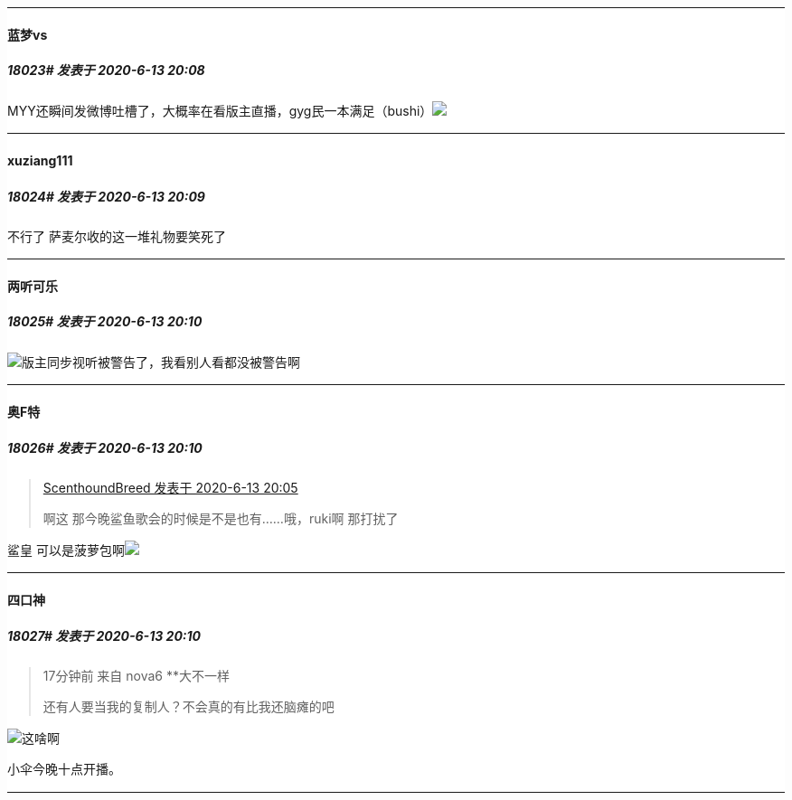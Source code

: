 
*****

####  蓝梦vs  
##### 18023#       发表于 2020-6-13 20:08


MYY还瞬间发微博吐槽了，大概率在看版主直播，gyg民一本满足（bushi）<img src="https://static.saraba1st.com/image/smiley/face2017/067.png" referrerpolicy="no-referrer">


*****

####  xuziang111  
##### 18024#       发表于 2020-6-13 20:09


不行了 萨麦尔收的这一堆礼物要笑死了


*****

####  两听可乐  
##### 18025#       发表于 2020-6-13 20:10


<img src="https://static.saraba1st.com/image/smiley/face2017/067.png" referrerpolicy="no-referrer">版主同步视听被警告了，我看别人看都没被警告啊


*****

####  奥F特  
##### 18026#       发表于 2020-6-13 20:10


<blockquote><a href="httphttps://bbs.saraba1st.com/2b/forum.php?mod=redirect&amp;goto=findpost&amp;pid=47792135&amp;ptid=1938285" target="_blank">ScenthoundBreed 发表于 2020-6-13 20:05</a>

啊这 那今晚鲨鱼歌会的时候是不是也有……哦，ruki啊 那打扰了</blockquote>
鲨皇 可以是菠萝包啊<img src="https://static.saraba1st.com/image/smiley/face2017/067.png" referrerpolicy="no-referrer">


*****

####  四口神  
##### 18027#       发表于 2020-6-13 20:10


<blockquote>17分钟前 来自 nova6 **大不一样

还有人要当我的复制人？不会真的有比我还脑瘫的吧 ​​​​</blockquote>
<img src="https://static.saraba1st.com/image/smiley/face2017/068.png" referrerpolicy="no-referrer">这啥啊


小伞今晚十点开播。


*****
